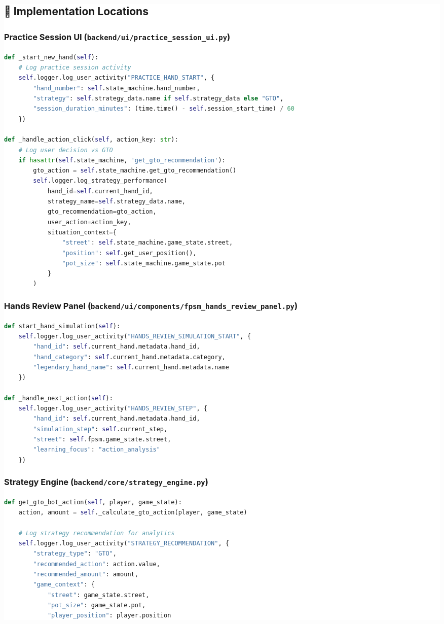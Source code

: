 ## 🔧 **Implementation Locations**

### Practice Session UI (`backend/ui/practice_session_ui.py`)
```python
def _start_new_hand(self):
    # Log practice session activity
    self.logger.log_user_activity("PRACTICE_HAND_START", {
        "hand_number": self.state_machine.hand_number,
        "strategy": self.strategy_data.name if self.strategy_data else "GTO",
        "session_duration_minutes": (time.time() - self.session_start_time) / 60
    })

def _handle_action_click(self, action_key: str):
    # Log user decision vs GTO
    if hasattr(self.state_machine, 'get_gto_recommendation'):
        gto_action = self.state_machine.get_gto_recommendation()
        self.logger.log_strategy_performance(
            hand_id=self.current_hand_id,
            strategy_name=self.strategy_data.name,
            gto_recommendation=gto_action,
            user_action=action_key,
            situation_context={
                "street": self.state_machine.game_state.street,
                "position": self.get_user_position(),
                "pot_size": self.state_machine.game_state.pot
            }
        )
```

### Hands Review Panel (`backend/ui/components/fpsm_hands_review_panel.py`)
```python
def start_hand_simulation(self):
    self.logger.log_user_activity("HANDS_REVIEW_SIMULATION_START", {
        "hand_id": self.current_hand.metadata.hand_id,
        "hand_category": self.current_hand.metadata.category,
        "legendary_hand_name": self.current_hand.metadata.name
    })

def _handle_next_action(self):
    self.logger.log_user_activity("HANDS_REVIEW_STEP", {
        "hand_id": self.current_hand.metadata.hand_id,
        "simulation_step": self.current_step,
        "street": self.fpsm.game_state.street,
        "learning_focus": "action_analysis"
    })
```

### Strategy Engine (`backend/core/strategy_engine.py`)
```python
def get_gto_bot_action(self, player, game_state):
    action, amount = self._calculate_gto_action(player, game_state)
    
    # Log strategy recommendation for analytics
    self.logger.log_user_activity("STRATEGY_RECOMMENDATION", {
        "strategy_type": "GTO",
        "recommended_action": action.value,
        "recommended_amount": amount,
        "game_context": {
            "street": game_state.street,
            "pot_size": game_state.pot,
            "player_position": player.position
```